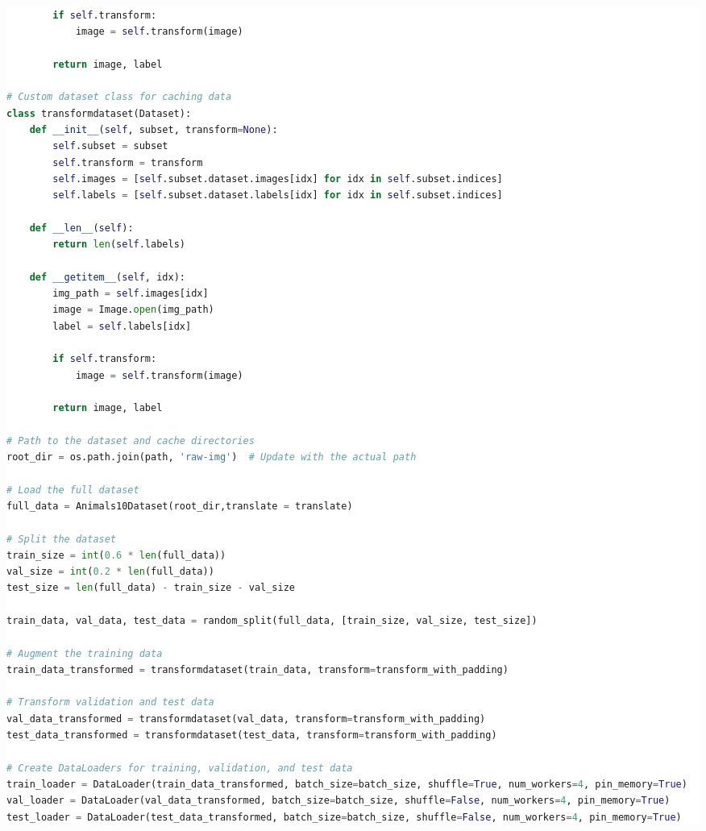 ```python
        if self.transform:
            image = self.transform(image)

        return image, label

# Custom dataset class for caching data
class transformdataset(Dataset):
    def __init__(self, subset, transform=None):
        self.subset = subset
        self.transform = transform
        self.images = [self.subset.dataset.images[idx] for idx in self.subset.indices]
        self.labels = [self.subset.dataset.labels[idx] for idx in self.subset.indices]

    def __len__(self):
        return len(self.labels)

    def __getitem__(self, idx):
        img_path = self.images[idx]
        image = Image.open(img_path)
        label = self.labels[idx]

        if self.transform:
            image = self.transform(image)

        return image, label

# Path to the dataset and cache directories
root_dir = os.path.join(path, 'raw-img')  # Update with the actual path

# Load the full dataset
full_data = Animals10Dataset(root_dir,translate = translate)

# Split the dataset
train_size = int(0.6 * len(full_data))
val_size = int(0.2 * len(full_data))
test_size = len(full_data) - train_size - val_size

train_data, val_data, test_data = random_split(full_data, [train_size, val_size, test_size])

# Augment the training data
train_data_transformed = transformdataset(train_data, transform=transform_with_padding)

# Transform validation and test data
val_data_transformed = transformdataset(val_data, transform=transform_with_padding)
test_data_transformed = transformdataset(test_data, transform=transform_with_padding)

# Create DataLoaders for training, validation, and test data
train_loader = DataLoader(train_data_transformed, batch_size=batch_size, shuffle=True, num_workers=4, pin_memory=True)
val_loader = DataLoader(val_data_transformed, batch_size=batch_size, shuffle=False, num_workers=4, pin_memory=True)
test_loader = DataLoader(test_data_transformed, batch_size=batch_size, shuffle=False, num_workers=4, pin_memory=True)
```
